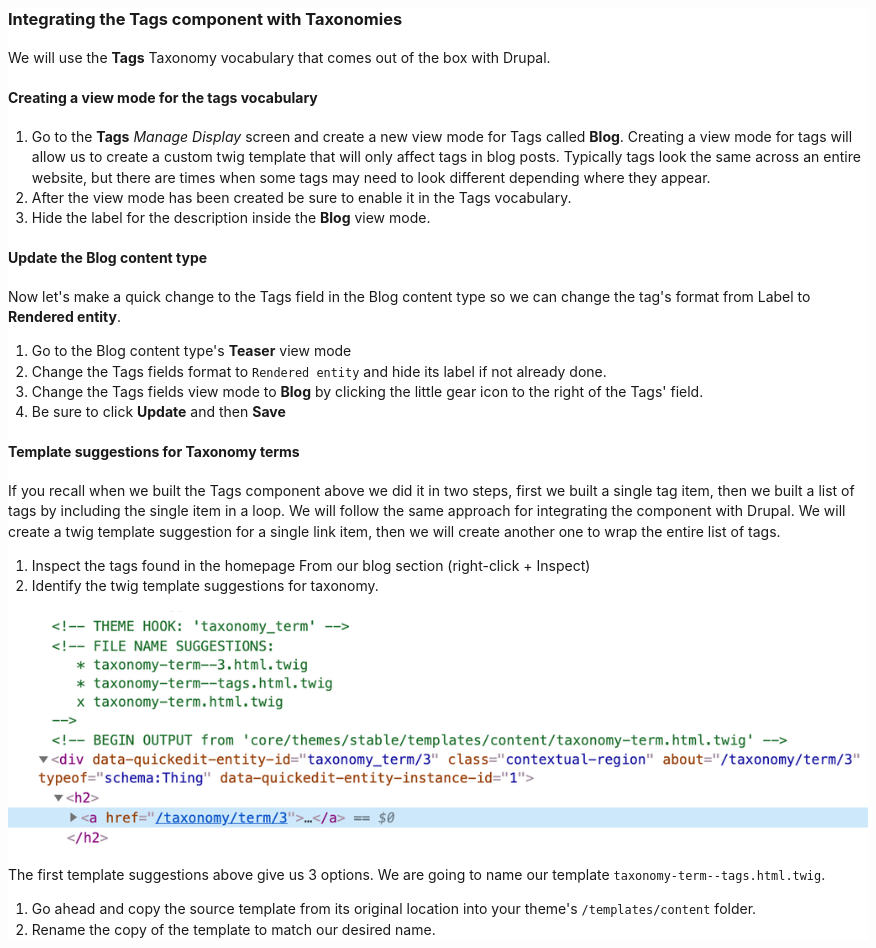 ### Integrating the Tags component with Taxonomies

We will use the **Tags** Taxonomy vocabulary that comes out of the box with Drupal.

#### Creating a view mode for the tags vocabulary

1. Go to the **Tags** _Manage Display_ screen and create a new view mode for Tags called **Blog**.  Creating a view mode for tags will allow us to create a custom twig template that will only affect tags in blog posts.  Typically tags look the same across an entire website, but there are times when some tags may need to look different depending where they appear.
2. After the view mode has been created be sure to enable it in the Tags vocabulary.
3. Hide the label for the description inside the **Blog** view mode.

#### Update the Blog content type

Now let's make a quick change to the Tags field in the Blog content type so we can change the tag's format from Label to **Rendered entity**.

1. Go to the Blog content type's **Teaser** view mode
2. Change the Tags fields format to `Rendered entity` and hide its label if not already done.
3. Change the Tags fields view mode to **Blog** by clicking the little gear icon to the right of the Tags' field.
4. Be sure to click **Update** and then **Save**

#### Template suggestions for Taxonomy terms

If you recall when we built the Tags component above we did it in two steps, first we built a single tag item, then we built a list of tags by including the single item in a loop.  We will follow the same approach for integrating the component with Drupal.  We will create a twig template suggestion for a single link item, then we will create another one to wrap the entire list of tags.

1. Inspect the tags found in the homepage From our blog section \(right-click + Inspect\) 
2. Identify the twig template suggestions for taxonomy.

![Taxonomy term template suggestions.](../../.gitbook/assets/term.png)

The first template suggestions above give us 3 options.  We are going to name our template `taxonomy-term--tags.html.twig`.  

1. Go ahead and copy the source template from its original location into your theme's `/templates/content` folder.  
2. Rename the copy of the template to match our desired name.  
